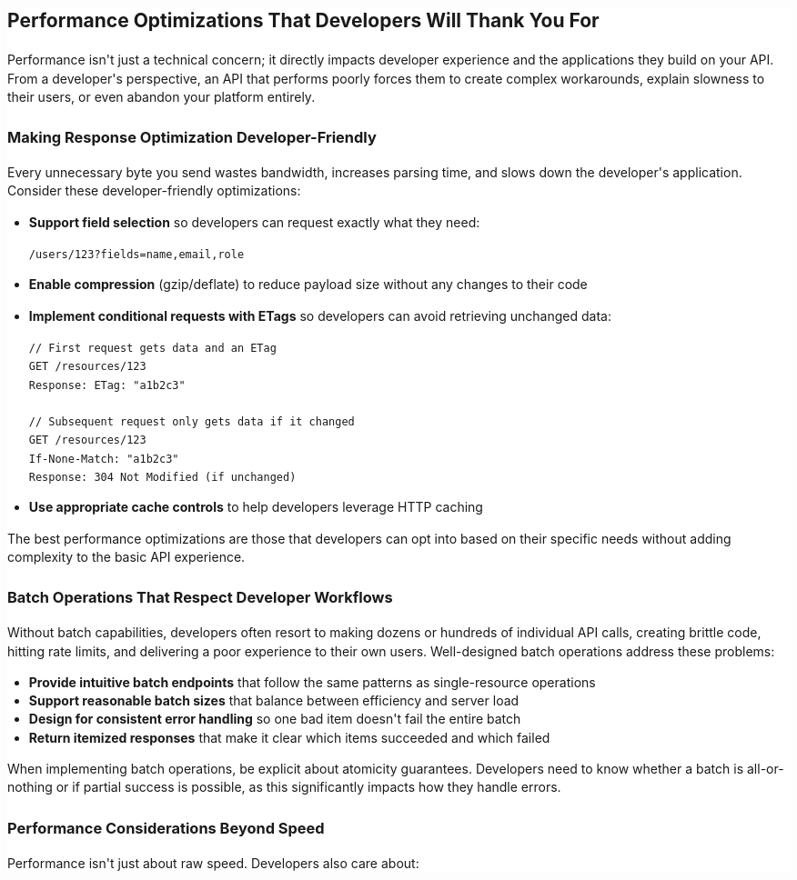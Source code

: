 ## Performance Optimizations That Developers Will Thank You For

Performance isn't just a technical concern; it directly impacts developer experience and the applications they build on your API. From a developer's perspective, an API that performs poorly forces them to create complex workarounds, explain slowness to their users, or even abandon your platform entirely.

### Making Response Optimization Developer-Friendly

Every unnecessary byte you send wastes bandwidth, increases parsing time, and slows down the developer's application. Consider these developer-friendly optimizations:

* **Support field selection** so developers can request exactly what they need:
  ```
  /users/123?fields=name,email,role
  ```
  
* **Enable compression** (gzip/deflate) to reduce payload size without any changes to their code

* **Implement conditional requests with ETags** so developers can avoid retrieving unchanged data:
  ```
  // First request gets data and an ETag
  GET /resources/123
  Response: ETag: "a1b2c3"
  
  // Subsequent request only gets data if it changed
  GET /resources/123
  If-None-Match: "a1b2c3"
  Response: 304 Not Modified (if unchanged)
  ```

* **Use appropriate cache controls** to help developers leverage HTTP caching

The best performance optimizations are those that developers can opt into based on their specific needs without adding complexity to the basic API experience.

### Batch Operations That Respect Developer Workflows

Without batch capabilities, developers often resort to making dozens or hundreds of individual API calls, creating brittle code, hitting rate limits, and delivering a poor experience to their own users. Well-designed batch operations address these problems:

* **Provide intuitive batch endpoints** that follow the same patterns as single-resource operations
* **Support reasonable batch sizes** that balance between efficiency and server load
* **Design for consistent error handling** so one bad item doesn't fail the entire batch
* **Return itemized responses** that make it clear which items succeeded and which failed

When implementing batch operations, be explicit about atomicity guarantees. Developers need to know whether a batch is all-or-nothing or if partial success is possible, as this significantly impacts how they handle errors.

### Performance Considerations Beyond Speed

Performance isn't just about raw speed. Developers also care about:
